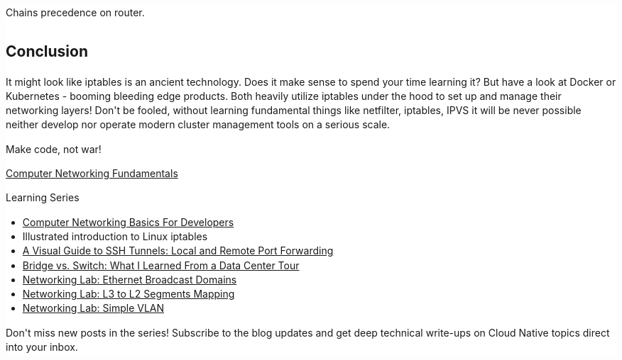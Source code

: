 Chains precedence on router.

## Conclusion

It might look like iptables is an ancient technology. Does it make sense to spend your time learning it? But have a look at Docker or Kubernetes - booming bleeding edge products. Both heavily utilize iptables under the hood to set up and manage their networking layers! Don't be fooled, without learning fundamental things like netfilter, iptables, IPVS it will be never possible neither develop nor operate modern cluster management tools on a serious scale.

Make code, not war!

[Computer Networking Fundamentals](https://iximiuz.com/en/series/computer-networking-fundamentals/)

Learning Series

- [Computer Networking Basics For Developers](https://iximiuz.com/en/posts/computer-networking-101/)
- Illustrated introduction to Linux iptables
- [A Visual Guide to SSH Tunnels: Local and Remote Port Forwarding](https://iximiuz.com/en/posts/ssh-tunnels/)
- [Bridge vs. Switch: What I Learned From a Data Center Tour](https://iximiuz.com/en/posts/bridge-vs-switch/)
- [Networking Lab: Ethernet Broadcast Domains](https://iximiuz.com/en/posts/networking-lab-ethernet-broadcast-domains/)
- [Networking Lab: L3 to L2 Segments Mapping](https://iximiuz.com/en/posts/networking-lab-l3-to-l2-segments-mapping/)
- [Networking Lab: Simple VLAN](https://iximiuz.com/en/posts/networking-lab-simple-vlan/)

Don't miss new posts in the series! Subscribe to the blog updates and get deep technical write-ups on Cloud Native topics direct into your inbox.